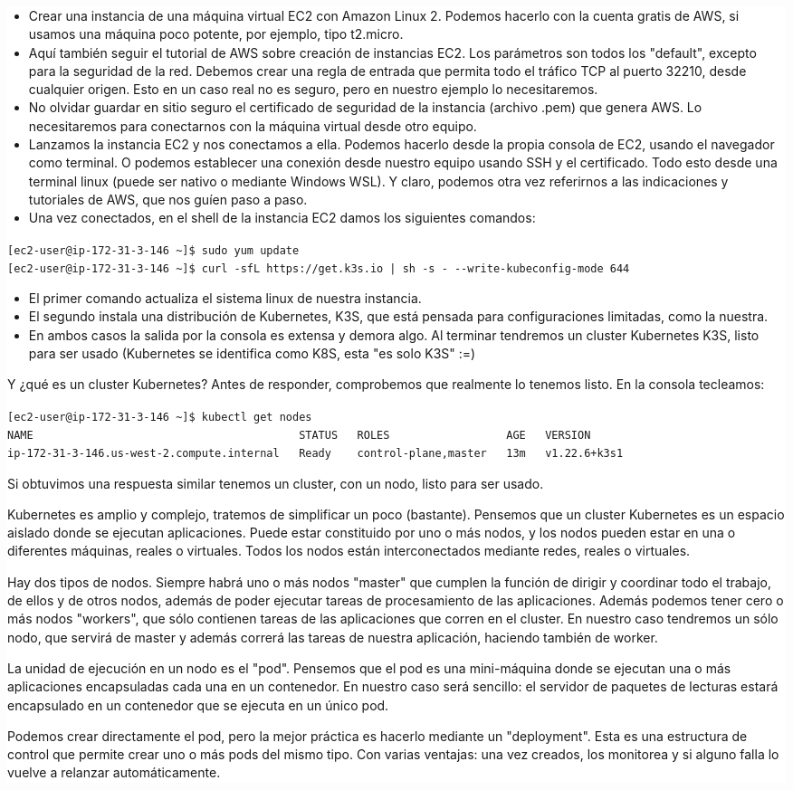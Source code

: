 - Crear una instancia de una máquina virtual EC2 con Amazon Linux 2. Podemos hacerlo con la cuenta gratis de AWS, si usamos una máquina poco potente, por ejemplo, tipo t2.micro.
- Aquí también seguir el tutorial de AWS sobre creación de instancias EC2. Los parámetros son todos los "default", excepto para la seguridad de la red. Debemos crear una regla de entrada que permita todo el tráfico TCP al puerto 32210, desde cualquier origen. Esto en un caso real no es seguro, pero en nuestro ejemplo lo necesitaremos.
- No olvidar guardar en sitio seguro el certificado de seguridad de la instancia (archivo .pem) que genera AWS. Lo necesitaremos para conectarnos con la máquina virtual desde otro equipo.
- Lanzamos la instancia EC2 y nos conectamos a ella. Podemos hacerlo desde la propia consola de EC2, usando el navegador como terminal. O podemos establecer una conexión desde nuestro equipo usando SSH y el certificado. Todo esto desde una terminal linux (puede ser nativo o mediante Windows WSL). Y claro, podemos otra vez referirnos a las indicaciones y tutoriales de AWS, que nos guíen paso a paso.
- Una vez conectados, en el shell de la instancia EC2 damos los siguientes comandos:

```
[ec2-user@ip-172-31-3-146 ~]$ sudo yum update
[ec2-user@ip-172-31-3-146 ~]$ curl -sfL https://get.k3s.io | sh -s - --write-kubeconfig-mode 644
```

- El primer comando actualiza el sistema linux de nuestra instancia.
- El segundo instala una distribución de Kubernetes, K3S, que está pensada para configuraciones limitadas, como la nuestra.
- En ambos casos la salida por la consola es extensa y demora algo. Al terminar tendremos un cluster Kubernetes K3S, listo para ser usado (Kubernetes se identifica como K8S, esta "es solo K3S" :=)

Y ¿qué es un cluster Kubernetes? Antes de responder, comprobemos que realmente lo tenemos listo. En la consola tecleamos:

```
[ec2-user@ip-172-31-3-146 ~]$ kubectl get nodes
NAME                                         STATUS   ROLES                  AGE   VERSION
ip-172-31-3-146.us-west-2.compute.internal   Ready    control-plane,master   13m   v1.22.6+k3s1
```
Si obtuvimos una respuesta similar tenemos un cluster, con un nodo, listo para ser usado.

Kubernetes es amplio y complejo, tratemos de simplificar un poco (bastante). Pensemos que un cluster Kubernetes es un espacio aislado donde se ejecutan aplicaciones. Puede estar constituido por uno o más nodos, y los nodos pueden estar en una o diferentes máquinas, reales o virtuales. Todos los nodos están interconectados mediante redes, reales o virtuales.

Hay dos tipos de nodos. Siempre habrá uno o más nodos "master" que cumplen la función de dirigir y coordinar todo el trabajo, de ellos y de otros nodos, además de poder ejecutar tareas de procesamiento de las aplicaciones. Además podemos tener cero o más nodos "workers", que sólo contienen tareas de las aplicaciones que corren en el cluster. En nuestro caso tendremos un sólo nodo, que servirá de master y además correrá las tareas de nuestra aplicación, haciendo también de worker.

La unidad de ejecución en un nodo es el "pod". Pensemos que el pod es una mini-máquina donde se ejecutan una o más aplicaciones encapsuladas cada una en un contenedor. En nuestro caso será sencillo: el servidor de paquetes de lecturas estará encapsulado en un contenedor que se ejecuta en un único pod.

Podemos crear directamente el pod, pero la mejor práctica es hacerlo mediante un "deployment". Esta es una estructura de control que permite crear uno o más pods del mismo tipo. Con varias ventajas: una vez creados, los monitorea y si alguno falla lo vuelve a relanzar automáticamente.
